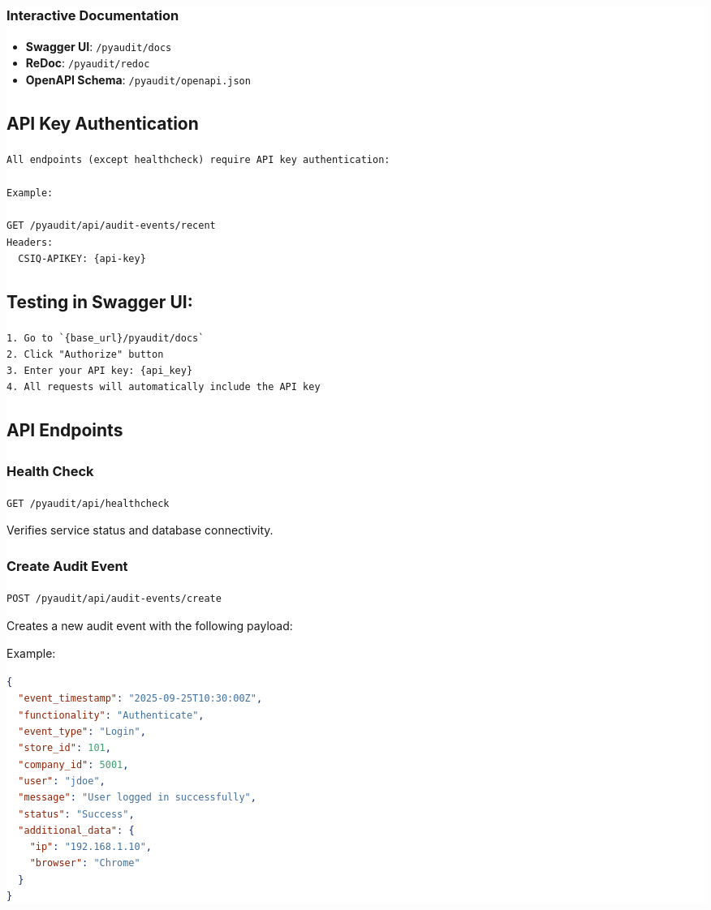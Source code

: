 ### Interactive Documentation
- **Swagger UI**: `/pyaudit/docs`
- **ReDoc**: `/pyaudit/redoc`
- **OpenAPI Schema**: `/pyaudit/openapi.json`

## API Key Authentication
```
All endpoints (except healthcheck) require API key authentication:

Example:

GET /pyaudit/api/audit-events/recent
Headers: 
  CSIQ-APIKEY: {api-key}
```
## Testing in Swagger UI:
```
1. Go to `{base_url}/pyaudit/docs`
2. Click "Authorize" button
3. Enter your API key: {api_key}
4. All requests will automatically include the API key
```

## API Endpoints

### Health Check
```http
GET /pyaudit/api/healthcheck
```
Verifies service status and database connectivity.

### Create Audit Event
```http
POST /pyaudit/api/audit-events/create
```
Creates a new audit event with the following payload:

Example:

```json
{
  "event_timestamp": "2025-09-25T10:30:00Z",
  "functionality": "Authenticate",
  "event_type": "Login",
  "store_id": 101,
  "company_id": 5001,
  "user": "jdoe",
  "message": "User logged in successfully",
  "status": "Success",
  "additional_data": {
    "ip": "192.168.1.10",
    "browser": "Chrome"
  }
}
```
